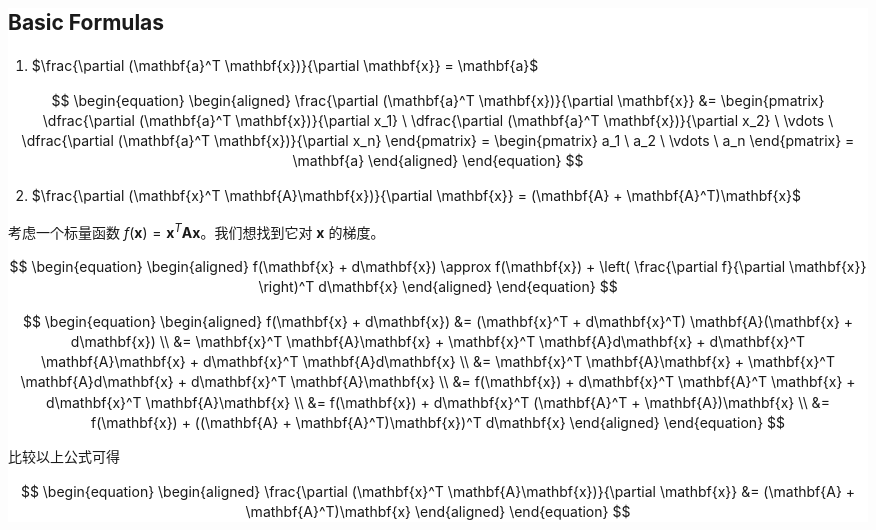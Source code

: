 ## Basic Formulas

1. $\frac{\partial (\mathbf{a}^T \mathbf{x})}{\partial \mathbf{x}} = \mathbf{a}$

$$
\begin{equation}
\begin{aligned}
\frac{\partial (\mathbf{a}^T \mathbf{x})}{\partial \mathbf{x}} &= 
\begin{pmatrix} \dfrac{\partial (\mathbf{a}^T \mathbf{x})}{\partial x_1} \ 
\dfrac{\partial (\mathbf{a}^T \mathbf{x})}{\partial x_2} \ 
\vdots \ 
\dfrac{\partial (\mathbf{a}^T \mathbf{x})}{\partial x_n} \end{pmatrix}
= \begin{pmatrix} a_1 \ a_2 \ \vdots \ a_n \end{pmatrix} 
= \mathbf{a}
\end{aligned}
\end{equation}
$$

2. $\frac{\partial (\mathbf{x}^T \mathbf{A}\mathbf{x})}{\partial \mathbf{x}} = (\mathbf{A} + \mathbf{A}^T)\mathbf{x}$

考虑一个标量函数 $f(\mathbf{x}) = \mathbf{x}^T \mathbf{A}\mathbf{x}$。我们想找到它对 $\mathbf{x}$ 的梯度。

$$
\begin{equation}
\begin{aligned}
f(\mathbf{x} + d\mathbf{x}) \approx f(\mathbf{x}) + \left( \frac{\partial f}{\partial \mathbf{x}} \right)^T d\mathbf{x}
\end{aligned}
\end{equation}
$$

$$
\begin{equation}
\begin{aligned}
f(\mathbf{x} + d\mathbf{x}) &= (\mathbf{x}^T + d\mathbf{x}^T) \mathbf{A}(\mathbf{x} + d\mathbf{x}) \\
&= \mathbf{x}^T \mathbf{A}\mathbf{x} + \mathbf{x}^T \mathbf{A}d\mathbf{x} + d\mathbf{x}^T \mathbf{A}\mathbf{x} + d\mathbf{x}^T \mathbf{A}d\mathbf{x} \\
&= \mathbf{x}^T \mathbf{A}\mathbf{x} + \mathbf{x}^T \mathbf{A}d\mathbf{x} + d\mathbf{x}^T \mathbf{A}\mathbf{x} \\
&=  f(\mathbf{x}) + d\mathbf{x}^T \mathbf{A}^T \mathbf{x} + d\mathbf{x}^T \mathbf{A}\mathbf{x} \\
&= f(\mathbf{x}) + d\mathbf{x}^T (\mathbf{A}^T + \mathbf{A})\mathbf{x} \\
&= f(\mathbf{x}) + ((\mathbf{A} + \mathbf{A}^T)\mathbf{x})^T d\mathbf{x}
\end{aligned}
\end{equation}
$$

比较以上公式可得

$$
\begin{equation}
\begin{aligned}
\frac{\partial (\mathbf{x}^T \mathbf{A}\mathbf{x})}{\partial \mathbf{x}} &= (\mathbf{A} + \mathbf{A}^T)\mathbf{x}
\end{aligned}
\end{equation}
$$
